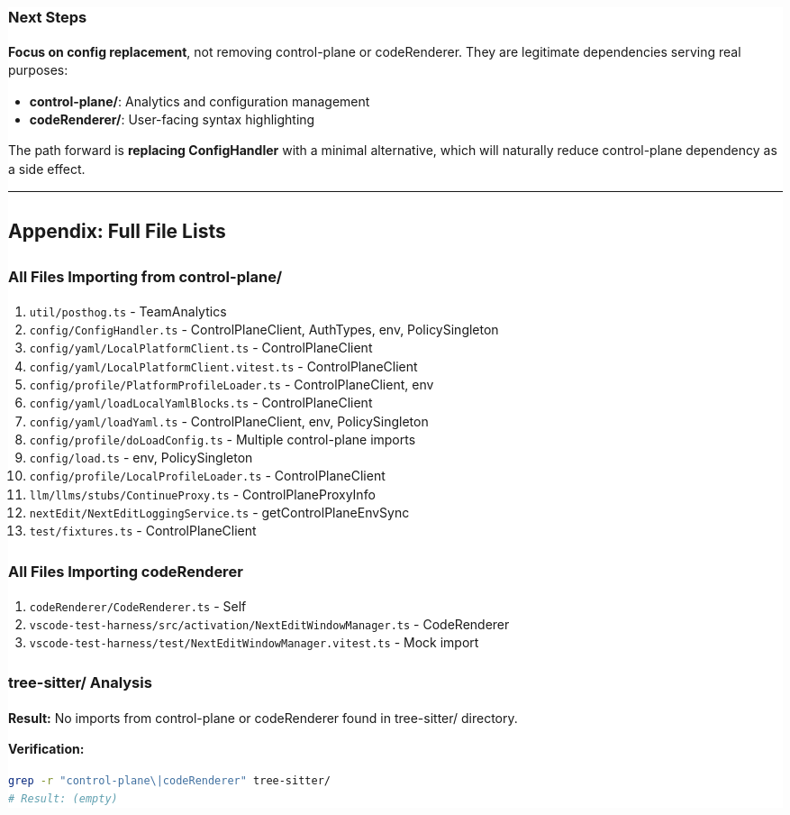 ### Next Steps

**Focus on config replacement**, not removing control-plane or codeRenderer. They are legitimate dependencies serving real purposes:

- **control-plane/**: Analytics and configuration management
- **codeRenderer/**: User-facing syntax highlighting

The path forward is **replacing ConfigHandler** with a minimal alternative, which will naturally reduce control-plane dependency as a side effect.

---

## Appendix: Full File Lists

### All Files Importing from control-plane/

1. `util/posthog.ts` - TeamAnalytics
2. `config/ConfigHandler.ts` - ControlPlaneClient, AuthTypes, env, PolicySingleton
3. `config/yaml/LocalPlatformClient.ts` - ControlPlaneClient
4. `config/yaml/LocalPlatformClient.vitest.ts` - ControlPlaneClient
5. `config/profile/PlatformProfileLoader.ts` - ControlPlaneClient, env
6. `config/yaml/loadLocalYamlBlocks.ts` - ControlPlaneClient
7. `config/yaml/loadYaml.ts` - ControlPlaneClient, env, PolicySingleton
8. `config/profile/doLoadConfig.ts` - Multiple control-plane imports
9. `config/load.ts` - env, PolicySingleton
10. `config/profile/LocalProfileLoader.ts` - ControlPlaneClient
11. `llm/llms/stubs/ContinueProxy.ts` - ControlPlaneProxyInfo
12. `nextEdit/NextEditLoggingService.ts` - getControlPlaneEnvSync
13. `test/fixtures.ts` - ControlPlaneClient

### All Files Importing codeRenderer

1. `codeRenderer/CodeRenderer.ts` - Self
2. `vscode-test-harness/src/activation/NextEditWindowManager.ts` - CodeRenderer
3. `vscode-test-harness/test/NextEditWindowManager.vitest.ts` - Mock import

### tree-sitter/ Analysis

**Result:** No imports from control-plane or codeRenderer found in tree-sitter/ directory.

**Verification:**

```bash
grep -r "control-plane\|codeRenderer" tree-sitter/
# Result: (empty)
```
